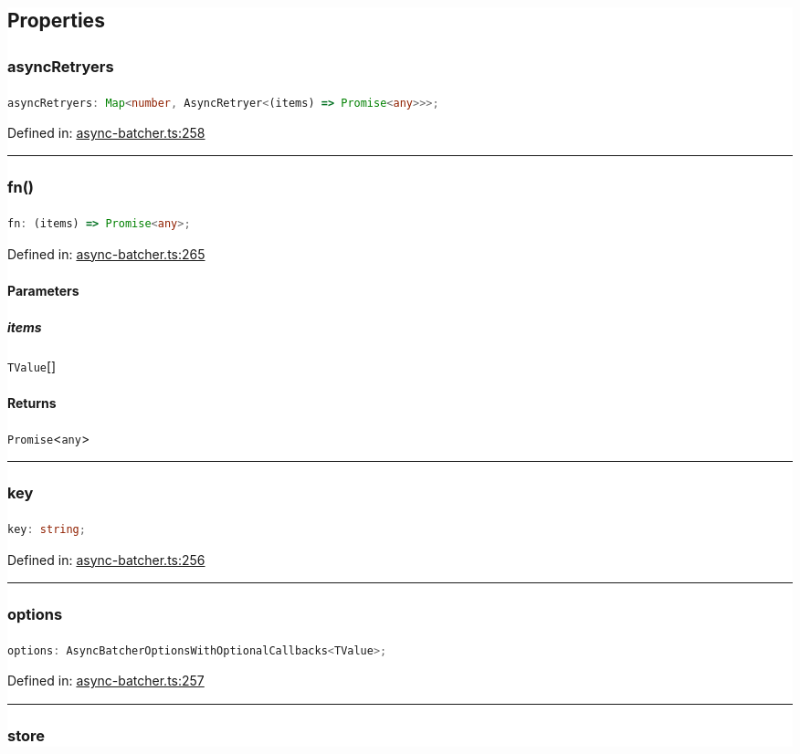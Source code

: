 ## Properties

### asyncRetryers

```ts
asyncRetryers: Map<number, AsyncRetryer<(items) => Promise<any>>>;
```

Defined in: [async-batcher.ts:258](https://github.com/TanStack/pacer/blob/main/packages/pacer/src/async-batcher.ts#L258)

***

### fn()

```ts
fn: (items) => Promise<any>;
```

Defined in: [async-batcher.ts:265](https://github.com/TanStack/pacer/blob/main/packages/pacer/src/async-batcher.ts#L265)

#### Parameters

##### items

`TValue`[]

#### Returns

`Promise`\<`any`\>

***

### key

```ts
key: string;
```

Defined in: [async-batcher.ts:256](https://github.com/TanStack/pacer/blob/main/packages/pacer/src/async-batcher.ts#L256)

***

### options

```ts
options: AsyncBatcherOptionsWithOptionalCallbacks<TValue>;
```

Defined in: [async-batcher.ts:257](https://github.com/TanStack/pacer/blob/main/packages/pacer/src/async-batcher.ts#L257)

***

### store
